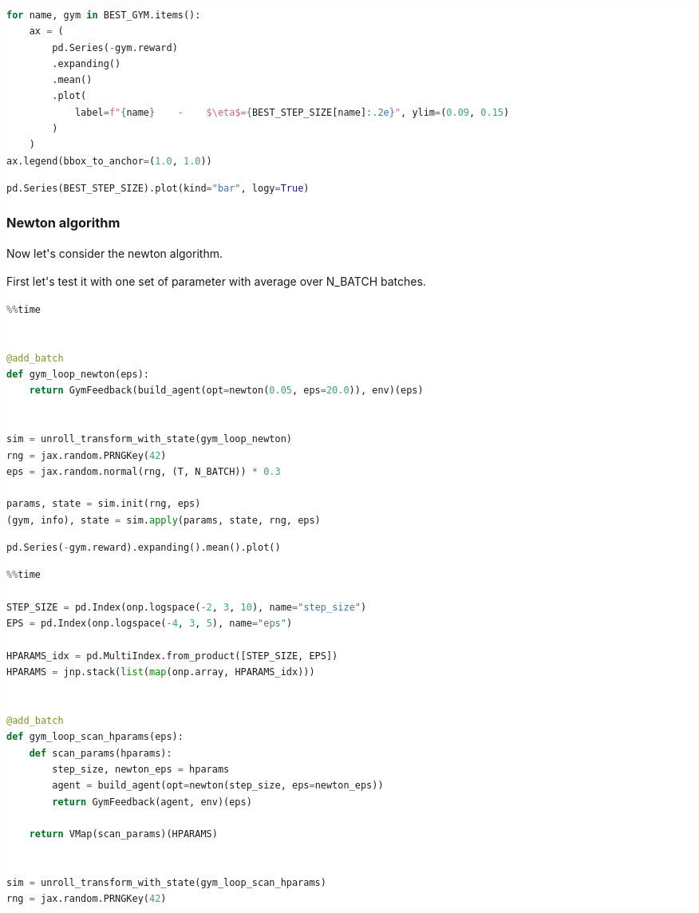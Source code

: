 ```python
for name, gym in BEST_GYM.items():
    ax = (
        pd.Series(-gym.reward)
        .expanding()
        .mean()
        .plot(
            label=f"{name}    -    $\eta$={BEST_STEP_SIZE[name]:.2e}", ylim=(0.09, 0.15)
        )
    )
ax.legend(bbox_to_anchor=(1.0, 1.0))
```

```python
pd.Series(BEST_STEP_SIZE).plot(kind="bar", logy=True)
```


### Newton algorithm


Now let's consider the newton algorithm.


First let's test it with one set of parameter with average over N_BATCH batches.

```python
%%time


@add_batch
def gym_loop_newton(eps):
    return GymFeedback(build_agent(opt=newton(0.05, eps=20.0)), env)(eps)


sim = unroll_transform_with_state(gym_loop_newton)
rng = jax.random.PRNGKey(42)
eps = jax.random.normal(rng, (T, N_BATCH)) * 0.3

params, state = sim.init(rng, eps)
(gym, info), state = sim.apply(params, state, rng, eps)
```


```python
pd.Series(-gym.reward).expanding().mean().plot()
```

```python
%%time

STEP_SIZE = pd.Index(onp.logspace(-2, 3, 10), name="step_size")
EPS = pd.Index(onp.logspace(-4, 3, 5), name="eps")

HPARAMS_idx = pd.MultiIndex.from_product([STEP_SIZE, EPS])
HPARAMS = jnp.stack(list(map(onp.array, HPARAMS_idx)))


@add_batch
def gym_loop_scan_hparams(eps):
    def scan_params(hparams):
        step_size, newton_eps = hparams
        agent = build_agent(opt=newton(step_size, eps=newton_eps))
        return GymFeedback(agent, env)(eps)

    return VMap(scan_params)(HPARAMS)


sim = unroll_transform_with_state(gym_loop_scan_hparams)
rng = jax.random.PRNGKey(42)
```